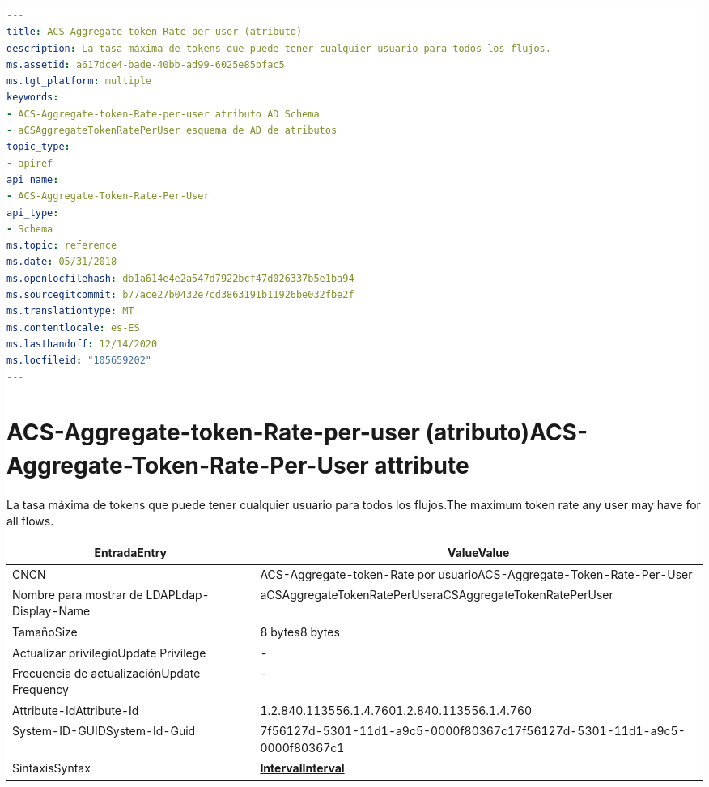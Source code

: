 ```yaml
---
title: ACS-Aggregate-token-Rate-per-user (atributo)
description: La tasa máxima de tokens que puede tener cualquier usuario para todos los flujos.
ms.assetid: a617dce4-bade-40bb-ad99-6025e85bfac5
ms.tgt_platform: multiple
keywords:
- ACS-Aggregate-token-Rate-per-user atributo AD Schema
- aCSAggregateTokenRatePerUser esquema de AD de atributos
topic_type:
- apiref
api_name:
- ACS-Aggregate-Token-Rate-Per-User
api_type:
- Schema
ms.topic: reference
ms.date: 05/31/2018
ms.openlocfilehash: db1a614e4e2a547d7922bcf47d026337b5e1ba94
ms.sourcegitcommit: b77ace27b0432e7cd3863191b11926be032fbe2f
ms.translationtype: MT
ms.contentlocale: es-ES
ms.lasthandoff: 12/14/2020
ms.locfileid: "105659202"
---
```

# <a name="acs-aggregate-token-rate-per-user-attribute"></a><span data-ttu-id="90bcf-105">ACS-Aggregate-token-Rate-per-user (atributo)</span><span class="sxs-lookup"><span data-stu-id="90bcf-105">ACS-Aggregate-Token-Rate-Per-User attribute</span></span>

<span data-ttu-id="90bcf-106">La tasa máxima de tokens que puede tener cualquier usuario para todos los flujos.</span><span class="sxs-lookup"><span data-stu-id="90bcf-106">The maximum token rate any user may have for all flows.</span></span>



| <span data-ttu-id="90bcf-107">Entrada</span><span class="sxs-lookup"><span data-stu-id="90bcf-107">Entry</span></span> | <span data-ttu-id="90bcf-108">Value</span><span class="sxs-lookup"><span data-stu-id="90bcf-108">Value</span></span> |
|-------------------|--------------------------------------|
| <span data-ttu-id="90bcf-109">CN</span><span class="sxs-lookup"><span data-stu-id="90bcf-109">CN</span></span>                | <span data-ttu-id="90bcf-110">ACS-Aggregate-token-Rate por usuario</span><span class="sxs-lookup"><span data-stu-id="90bcf-110">ACS-Aggregate-Token-Rate-Per-User</span></span>    |
| <span data-ttu-id="90bcf-111">Nombre para mostrar de LDAP</span><span class="sxs-lookup"><span data-stu-id="90bcf-111">Ldap-Display-Name</span></span> | <span data-ttu-id="90bcf-112">aCSAggregateTokenRatePerUser</span><span class="sxs-lookup"><span data-stu-id="90bcf-112">aCSAggregateTokenRatePerUser</span></span>         |
| <span data-ttu-id="90bcf-113">Tamaño</span><span class="sxs-lookup"><span data-stu-id="90bcf-113">Size</span></span>              | <span data-ttu-id="90bcf-114">8 bytes</span><span class="sxs-lookup"><span data-stu-id="90bcf-114">8 bytes</span></span>                              |
| <span data-ttu-id="90bcf-115">Actualizar privilegio</span><span class="sxs-lookup"><span data-stu-id="90bcf-115">Update Privilege</span></span>  | \-                                   |
| <span data-ttu-id="90bcf-116">Frecuencia de actualización</span><span class="sxs-lookup"><span data-stu-id="90bcf-116">Update Frequency</span></span>  | \-                                   |
| <span data-ttu-id="90bcf-117">Attribute-Id</span><span class="sxs-lookup"><span data-stu-id="90bcf-117">Attribute-Id</span></span>      | <span data-ttu-id="90bcf-118">1.2.840.113556.1.4.760</span><span class="sxs-lookup"><span data-stu-id="90bcf-118">1.2.840.113556.1.4.760</span></span>               |
| <span data-ttu-id="90bcf-119">System-ID-GUID</span><span class="sxs-lookup"><span data-stu-id="90bcf-119">System-Id-Guid</span></span>    | <span data-ttu-id="90bcf-120">7f56127d-5301-11d1-a9c5-0000f80367c1</span><span class="sxs-lookup"><span data-stu-id="90bcf-120">7f56127d-5301-11d1-a9c5-0000f80367c1</span></span> |
| <span data-ttu-id="90bcf-121">Sintaxis</span><span class="sxs-lookup"><span data-stu-id="90bcf-121">Syntax</span></span>            | [<span data-ttu-id="90bcf-122">**Interval**</span><span class="sxs-lookup"><span data-stu-id="90bcf-122">**Interval**</span></span>](s-interval.md)       |
